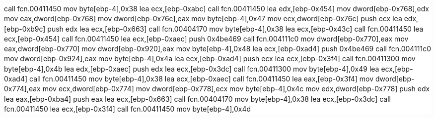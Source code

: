 call fcn.00411450
mov byte[ebp-4],0x38
lea ecx,[ebp-0xabc]
call fcn.00411450
lea edx,[ebp-0x454]
mov dword[ebp-0x768],edx
mov eax,dword[ebp-0x768]
mov dword[ebp-0x76c],eax
mov byte[ebp-4],0x47
mov ecx,dword[ebp-0x76c]
push ecx
lea edx,[ebp-0xb9c]
push edx
lea ecx,[ebp-0x663]
call fcn.00404170
mov byte[ebp-4],0x38
lea ecx,[ebp-0x43c]
call fcn.00411450
lea ecx,[ebp-0x454]
call fcn.00411450
lea ecx,[ebp-0xaec]
push 0x4be469
call fcn.004111c0
mov dword[ebp-0x770],eax
mov eax,dword[ebp-0x770]
mov dword[ebp-0x920],eax
mov byte[ebp-4],0x48
lea ecx,[ebp-0xad4]
push 0x4be469
call fcn.004111c0
mov dword[ebp-0x924],eax
mov byte[ebp-4],0x4a
lea ecx,[ebp-0xad4]
push ecx
lea ecx,[ebp-0x3f4]
call fcn.00411300
mov byte[ebp-4],0x4b
lea edx,[ebp-0xaec]
push edx
lea ecx,[ebp-0x3dc]
call fcn.00411300
mov byte[ebp-4],0x49
lea ecx,[ebp-0xad4]
call fcn.00411450
mov byte[ebp-4],0x38
lea ecx,[ebp-0xaec]
call fcn.00411450
lea eax,[ebp-0x3f4]
mov dword[ebp-0x774],eax
mov ecx,dword[ebp-0x774]
mov dword[ebp-0x778],ecx
mov byte[ebp-4],0x4c
mov edx,dword[ebp-0x778]
push edx
lea eax,[ebp-0xba4]
push eax
lea ecx,[ebp-0x663]
call fcn.00404170
mov byte[ebp-4],0x38
lea ecx,[ebp-0x3dc]
call fcn.00411450
lea ecx,[ebp-0x3f4]
call fcn.00411450
mov byte[ebp-4],0x4d

[similar_1_ref]: /report/fcn.00436390@c60344b51fa39a329b92557d24ff7670
[similar_2_ref]: /report/fcn.00435c60@c60344b51fa39a329b92557d24ff7670
[similar_3_ref]: /report/fcn.00502140@c60344b51fa39a329b92557d24ff7670
[similar_4_ref]: /report/fcn.00440260@c60344b51fa39a329b92557d24ff7670
[similar_5_ref]: /report/main@64e5091c15839d4b2093890f73869f28
[virustotal_ref]: https://www.virustotal.com/gui/file/ee2e4219e96936cd9ef5f09e021a8510